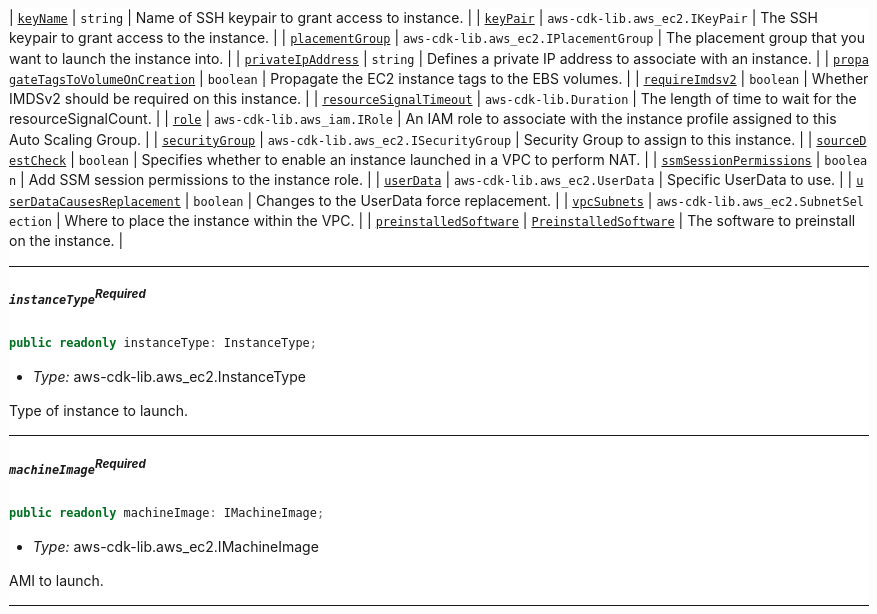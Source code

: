 | <code><a href="#cdk-preinstalled-amazon-linux-ec2.PreinstalledAmazonLinuxInstanceProps.property.keyName">keyName</a></code> | <code>string</code> | Name of SSH keypair to grant access to instance. |
| <code><a href="#cdk-preinstalled-amazon-linux-ec2.PreinstalledAmazonLinuxInstanceProps.property.keyPair">keyPair</a></code> | <code>aws-cdk-lib.aws_ec2.IKeyPair</code> | The SSH keypair to grant access to the instance. |
| <code><a href="#cdk-preinstalled-amazon-linux-ec2.PreinstalledAmazonLinuxInstanceProps.property.placementGroup">placementGroup</a></code> | <code>aws-cdk-lib.aws_ec2.IPlacementGroup</code> | The placement group that you want to launch the instance into. |
| <code><a href="#cdk-preinstalled-amazon-linux-ec2.PreinstalledAmazonLinuxInstanceProps.property.privateIpAddress">privateIpAddress</a></code> | <code>string</code> | Defines a private IP address to associate with an instance. |
| <code><a href="#cdk-preinstalled-amazon-linux-ec2.PreinstalledAmazonLinuxInstanceProps.property.propagateTagsToVolumeOnCreation">propagateTagsToVolumeOnCreation</a></code> | <code>boolean</code> | Propagate the EC2 instance tags to the EBS volumes. |
| <code><a href="#cdk-preinstalled-amazon-linux-ec2.PreinstalledAmazonLinuxInstanceProps.property.requireImdsv2">requireImdsv2</a></code> | <code>boolean</code> | Whether IMDSv2 should be required on this instance. |
| <code><a href="#cdk-preinstalled-amazon-linux-ec2.PreinstalledAmazonLinuxInstanceProps.property.resourceSignalTimeout">resourceSignalTimeout</a></code> | <code>aws-cdk-lib.Duration</code> | The length of time to wait for the resourceSignalCount. |
| <code><a href="#cdk-preinstalled-amazon-linux-ec2.PreinstalledAmazonLinuxInstanceProps.property.role">role</a></code> | <code>aws-cdk-lib.aws_iam.IRole</code> | An IAM role to associate with the instance profile assigned to this Auto Scaling Group. |
| <code><a href="#cdk-preinstalled-amazon-linux-ec2.PreinstalledAmazonLinuxInstanceProps.property.securityGroup">securityGroup</a></code> | <code>aws-cdk-lib.aws_ec2.ISecurityGroup</code> | Security Group to assign to this instance. |
| <code><a href="#cdk-preinstalled-amazon-linux-ec2.PreinstalledAmazonLinuxInstanceProps.property.sourceDestCheck">sourceDestCheck</a></code> | <code>boolean</code> | Specifies whether to enable an instance launched in a VPC to perform NAT. |
| <code><a href="#cdk-preinstalled-amazon-linux-ec2.PreinstalledAmazonLinuxInstanceProps.property.ssmSessionPermissions">ssmSessionPermissions</a></code> | <code>boolean</code> | Add SSM session permissions to the instance role. |
| <code><a href="#cdk-preinstalled-amazon-linux-ec2.PreinstalledAmazonLinuxInstanceProps.property.userData">userData</a></code> | <code>aws-cdk-lib.aws_ec2.UserData</code> | Specific UserData to use. |
| <code><a href="#cdk-preinstalled-amazon-linux-ec2.PreinstalledAmazonLinuxInstanceProps.property.userDataCausesReplacement">userDataCausesReplacement</a></code> | <code>boolean</code> | Changes to the UserData force replacement. |
| <code><a href="#cdk-preinstalled-amazon-linux-ec2.PreinstalledAmazonLinuxInstanceProps.property.vpcSubnets">vpcSubnets</a></code> | <code>aws-cdk-lib.aws_ec2.SubnetSelection</code> | Where to place the instance within the VPC. |
| <code><a href="#cdk-preinstalled-amazon-linux-ec2.PreinstalledAmazonLinuxInstanceProps.property.preinstalledSoftware">preinstalledSoftware</a></code> | <code><a href="#cdk-preinstalled-amazon-linux-ec2.PreinstalledSoftware">PreinstalledSoftware</a></code> | The software to preinstall on the instance. |

---

##### `instanceType`<sup>Required</sup> <a name="instanceType" id="cdk-preinstalled-amazon-linux-ec2.PreinstalledAmazonLinuxInstanceProps.property.instanceType"></a>

```typescript
public readonly instanceType: InstanceType;
```

- *Type:* aws-cdk-lib.aws_ec2.InstanceType

Type of instance to launch.

---

##### `machineImage`<sup>Required</sup> <a name="machineImage" id="cdk-preinstalled-amazon-linux-ec2.PreinstalledAmazonLinuxInstanceProps.property.machineImage"></a>

```typescript
public readonly machineImage: IMachineImage;
```

- *Type:* aws-cdk-lib.aws_ec2.IMachineImage

AMI to launch.

---
